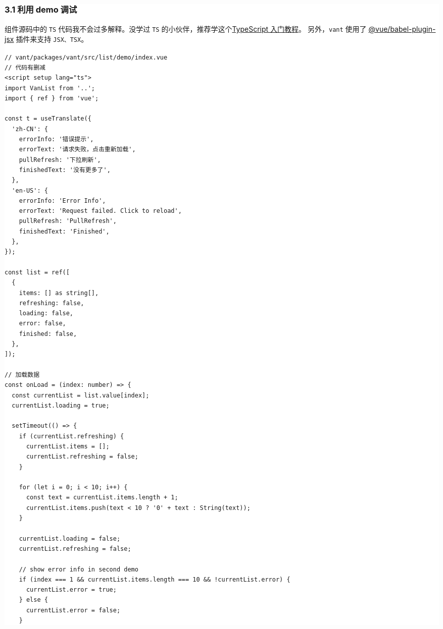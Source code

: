 ### 3.1 利用 demo 调试

组件源码中的 `TS` 代码我不会过多解释。没学过 `TS` 的小伙伴，推荐学这个[TypeScript 入门教程](https://link.juejin.cn/?target=http%3A%2F%2Fts.xcatliu.com%2F "http://ts.xcatliu.com/")。 另外，`vant` 使用了 [@vue/babel-plugin-jsx](https://link.juejin.cn/?target=https%3A%2F%2Fwww.npmjs.com%2Fpackage%2F%40vue%2Fbabel-plugin-jsx "https://www.npmjs.com/package/@vue/babel-plugin-jsx") 插件来支持 `JSX、TSX`。

```
// vant/packages/vant/src/list/demo/index.vue
// 代码有删减
<script setup lang="ts">
import VanList from '..';
import { ref } from 'vue';

const t = useTranslate({
  'zh-CN': {
    errorInfo: '错误提示',
    errorText: '请求失败，点击重新加载',
    pullRefresh: '下拉刷新',
    finishedText: '没有更多了',
  },
  'en-US': {
    errorInfo: 'Error Info',
    errorText: 'Request failed. Click to reload',
    pullRefresh: 'PullRefresh',
    finishedText: 'Finished',
  },
});

const list = ref([
  {
    items: [] as string[],
    refreshing: false,
    loading: false,
    error: false,
    finished: false,
  },
]);

// 加载数据
const onLoad = (index: number) => {
  const currentList = list.value[index];
  currentList.loading = true;

  setTimeout(() => {
    if (currentList.refreshing) {
      currentList.items = [];
      currentList.refreshing = false;
    }

    for (let i = 0; i < 10; i++) {
      const text = currentList.items.length + 1;
      currentList.items.push(text < 10 ? '0' + text : String(text));
    }

    currentList.loading = false;
    currentList.refreshing = false;

    // show error info in second demo
    if (index === 1 && currentList.items.length === 10 && !currentList.error) {
      currentList.error = true;
    } else {
      currentList.error = false;
    }
```